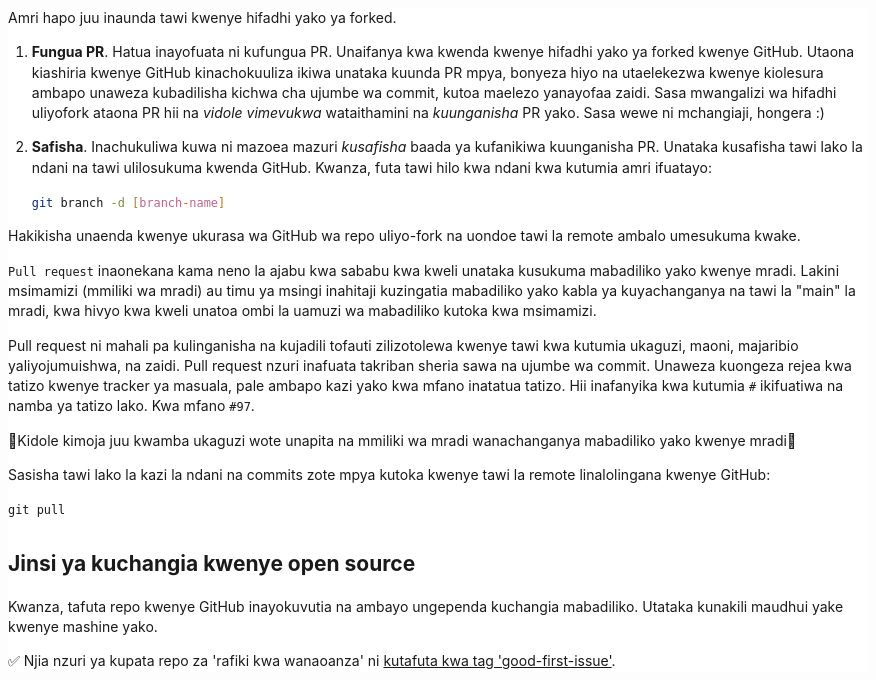    Amri hapo juu inaunda tawi kwenye hifadhi yako ya forked.

1. **Fungua PR**. Hatua inayofuata ni kufungua PR. Unaifanya kwa kwenda kwenye hifadhi yako ya forked kwenye GitHub. Utaona kiashiria kwenye GitHub kinachokuuliza ikiwa unataka kuunda PR mpya, bonyeza hiyo na utaelekezwa kwenye kiolesura ambapo unaweza kubadilisha kichwa cha ujumbe wa commit, kutoa maelezo yanayofaa zaidi. Sasa mwangalizi wa hifadhi uliyofork ataona PR hii na _vidole vimevukwa_ wataithamini na _kuunganisha_ PR yako. Sasa wewe ni mchangiaji, hongera :)

1. **Safisha**. Inachukuliwa kuwa ni mazoea mazuri _kusafisha_ baada ya kufanikiwa kuunganisha PR. Unataka kusafisha tawi lako la ndani na tawi ulilosukuma kwenda GitHub. Kwanza, futa tawi hilo kwa ndani kwa kutumia amri ifuatayo:

   ```bash
   git branch -d [branch-name]
   ```
Hakikisha unaenda kwenye ukurasa wa GitHub wa repo uliyo-fork na uondoe tawi la remote ambalo umesukuma kwake.

`Pull request` inaonekana kama neno la ajabu kwa sababu kwa kweli unataka kusukuma mabadiliko yako kwenye mradi. Lakini msimamizi (mmiliki wa mradi) au timu ya msingi inahitaji kuzingatia mabadiliko yako kabla ya kuyachanganya na tawi la "main" la mradi, kwa hivyo kwa kweli unatoa ombi la uamuzi wa mabadiliko kutoka kwa msimamizi.

Pull request ni mahali pa kulinganisha na kujadili tofauti zilizotolewa kwenye tawi kwa kutumia ukaguzi, maoni, majaribio yaliyojumuishwa, na zaidi. Pull request nzuri inafuata takriban sheria sawa na ujumbe wa commit. Unaweza kuongeza rejea kwa tatizo kwenye tracker ya masuala, pale ambapo kazi yako kwa mfano inatatua tatizo. Hii inafanyika kwa kutumia `#` ikifuatiwa na namba ya tatizo lako. Kwa mfano `#97`.

🤞Kidole kimoja juu kwamba ukaguzi wote unapita na mmiliki wa mradi wanachanganya mabadiliko yako kwenye mradi🤞

Sasisha tawi lako la kazi la ndani na commits zote mpya kutoka kwenye tawi la remote linalolingana kwenye GitHub:

`git pull`

## Jinsi ya kuchangia kwenye open source

Kwanza, tafuta repo kwenye GitHub inayokuvutia na ambayo ungependa kuchangia mabadiliko. Utataka kunakili maudhui yake kwenye mashine yako.

✅ Njia nzuri ya kupata repo za 'rafiki kwa wanaoanza' ni [kutafuta kwa tag 'good-first-issue'](https://github.blog/2020-01-22-browse-good-first-issues-to-start-contributing-to-open-source/).
